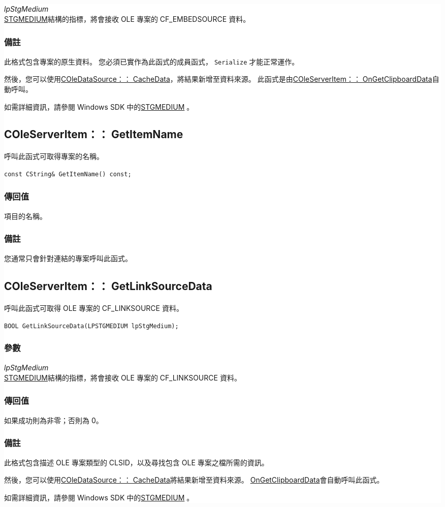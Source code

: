 *lpStgMedium*<br/>
[STGMEDIUM](/windows/win32/api/objidl/ns-objidl-ustgmedium-r1)結構的指標，將會接收 OLE 專案的 CF_EMBEDSOURCE 資料。

### <a name="remarks"></a>備註

此格式包含專案的原生資料。 您必須已實作為此函式的成員函式， `Serialize` 才能正常運作。

然後，您可以使用[COleDataSource：： CacheData](../../mfc/reference/coledatasource-class.md#cachedata)，將結果新增至資料來源。 此函式是由[COleServerItem：： OnGetClipboardData](#ongetclipboarddata)自動呼叫。

如需詳細資訊，請參閱 Windows SDK 中的[STGMEDIUM](/windows/win32/api/objidl/ns-objidl-ustgmedium-r1) 。

## <a name="coleserveritemgetitemname"></a><a name="getitemname"></a>COleServerItem：： GetItemName

呼叫此函式可取得專案的名稱。

```
const CString& GetItemName() const;
```

### <a name="return-value"></a>傳回值

項目的名稱。

### <a name="remarks"></a>備註

您通常只會針對連結的專案呼叫此函式。

## <a name="coleserveritemgetlinksourcedata"></a><a name="getlinksourcedata"></a>COleServerItem：： GetLinkSourceData

呼叫此函式可取得 OLE 專案的 CF_LINKSOURCE 資料。

```
BOOL GetLinkSourceData(LPSTGMEDIUM lpStgMedium);
```

### <a name="parameters"></a>參數

*lpStgMedium*<br/>
[STGMEDIUM](/windows/win32/api/objidl/ns-objidl-ustgmedium-r1)結構的指標，將會接收 OLE 專案的 CF_LINKSOURCE 資料。

### <a name="return-value"></a>傳回值

如果成功則為非零；否則為 0。

### <a name="remarks"></a>備註

此格式包含描述 OLE 專案類型的 CLSID，以及尋找包含 OLE 專案之檔所需的資訊。

然後，您可以使用[COleDataSource：： CacheData](../../mfc/reference/coledatasource-class.md#cachedata)將結果新增至資料來源。 [OnGetClipboardData](#ongetclipboarddata)會自動呼叫此函式。

如需詳細資訊，請參閱 Windows SDK 中的[STGMEDIUM](/windows/win32/api/objidl/ns-objidl-ustgmedium-r1) 。
